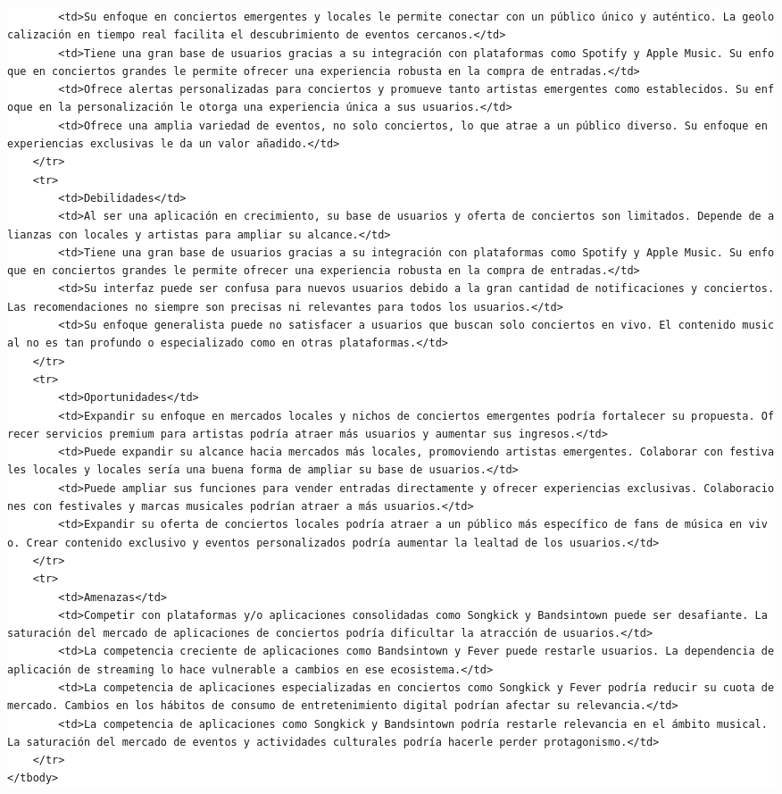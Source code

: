 			<td>Su enfoque en conciertos emergentes y locales le permite conectar con un público único y auténtico. La geolocalización en tiempo real facilita el descubrimiento de eventos cercanos.</td>
			<td>Tiene una gran base de usuarios gracias a su integración con plataformas como Spotify y Apple Music. Su enfoque en conciertos grandes le permite ofrecer una experiencia robusta en la compra de entradas.</td>
			<td>Ofrece alertas personalizadas para conciertos y promueve tanto artistas emergentes como establecidos. Su enfoque en la personalización le otorga una experiencia única a sus usuarios.</td>
			<td>Ofrece una amplia variedad de eventos, no solo conciertos, lo que atrae a un público diverso. Su enfoque en experiencias exclusivas le da un valor añadido.</td>
		</tr>
		<tr>
			<td>Debilidades</td>
			<td>Al ser una aplicación en crecimiento, su base de usuarios y oferta de conciertos son limitados. Depende de alianzas con locales y artistas para ampliar su alcance.</td>
			<td>Tiene una gran base de usuarios gracias a su integración con plataformas como Spotify y Apple Music. Su enfoque en conciertos grandes le permite ofrecer una experiencia robusta en la compra de entradas.</td>
			<td>Su interfaz puede ser confusa para nuevos usuarios debido a la gran cantidad de notificaciones y conciertos. Las recomendaciones no siempre son precisas ni relevantes para todos los usuarios.</td>
			<td>Su enfoque generalista puede no satisfacer a usuarios que buscan solo conciertos en vivo. El contenido musical no es tan profundo o especializado como en otras plataformas.</td>
		</tr>
		<tr>
			<td>Oportunidades</td>
			<td>Expandir su enfoque en mercados locales y nichos de conciertos emergentes podría fortalecer su propuesta. Ofrecer servicios premium para artistas podría atraer más usuarios y aumentar sus ingresos.</td>
			<td>Puede expandir su alcance hacia mercados más locales, promoviendo artistas emergentes. Colaborar con festivales locales y locales sería una buena forma de ampliar su base de usuarios.</td>
			<td>Puede ampliar sus funciones para vender entradas directamente y ofrecer experiencias exclusivas. Colaboraciones con festivales y marcas musicales podrían atraer a más usuarios.</td>
			<td>Expandir su oferta de conciertos locales podría atraer a un público más específico de fans de música en vivo. Crear contenido exclusivo y eventos personalizados podría aumentar la lealtad de los usuarios.</td>
		</tr>
		<tr>
			<td>Amenazas</td>
			<td>Competir con plataformas y/o aplicaciones consolidadas como Songkick y Bandsintown puede ser desafiante. La saturación del mercado de aplicaciones de conciertos podría dificultar la atracción de usuarios.</td>
			<td>La competencia creciente de aplicaciones como Bandsintown y Fever puede restarle usuarios. La dependencia de aplicación de streaming lo hace vulnerable a cambios en ese ecosistema.</td>
			<td>La competencia de aplicaciones especializadas en conciertos como Songkick y Fever podría reducir su cuota de mercado. Cambios en los hábitos de consumo de entretenimiento digital podrían afectar su relevancia.</td>
			<td>La competencia de aplicaciones como Songkick y Bandsintown podría restarle relevancia en el ámbito musical. La saturación del mercado de eventos y actividades culturales podría hacerle perder protagonismo.</td>
		</tr>
	</tbody>
</table>
